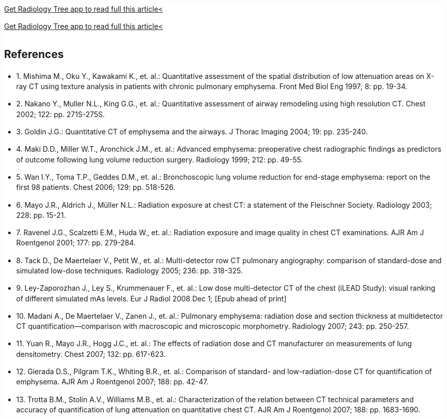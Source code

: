 [Get Radiology Tree app to read full this article<](https://clinicalpub.com/app)

[Get Radiology Tree app to read full this article<](https://clinicalpub.com/app)

## References

- 1\. Mishima M., Oku Y., Kawakami K., et. al.: Quantitative assessment of the spatial distribution of low attenuation areas on X-ray CT using texture analysis in patients with chronic pulmonary emphysema. Front Med Biol Eng 1997; 8: pp. 19-34.


- 2\. Nakano Y., Muller N.L., King G.G., et. al.: Quantitative assessment of airway remodeling using high resolution CT. Chest 2002; 122: pp. 271S-275S.


- 3\. Goldin J.G.: Quantitative CT of emphysema and the airways. J Thorac Imaging 2004; 19: pp. 235-240.


- 4\. Maki D.D., Miller W.T., Aronchick J.M., et. al.: Advanced emphysema: preoperative chest radiographic findings as predictors of outcome following lung volume reduction surgery. Radiology 1999; 212: pp. 49-55.


- 5\. Wan I.Y., Toma T.P., Geddes D.M., et. al.: Bronchoscopic lung volume reduction for end-stage emphysema: report on the first 98 patients. Chest 2006; 129: pp. 518-526.


- 6\. Mayo J.R., Aldrich J., Müller N.L.: Radiation exposure at chest CT: a statement of the Fleischner Society. Radiology 2003; 228: pp. 15-21.


- 7\. Ravenel J.G., Scalzetti E.M., Huda W., et. al.: Radiation exposure and image quality in chest CT examinations. AJR Am J Roentgenol 2001; 177: pp. 279-284.


- 8\. Tack D., De Maertelaer V., Petit W., et. al.: Multi-detector row CT pulmonary angiography: comparison of standard-dose and simulated low-dose techniques. Radiology 2005; 236: pp. 318-325.


- 9\. Ley-Zaporozhan J., Ley S., Krummenauer F., et. al.: Low dose multi-detector CT of the chest (iLEAD Study): visual ranking of different simulated mAs levels. Eur J Radiol 2008 Dec 1; \[Epub ahead of print\]


- 10\. Madani A., De Maertelaer V., Zanen J., et. al.: Pulmonary emphysema: radiation dose and section thickness at multidetector CT quantification—comparison with macroscopic and microscopic morphometry. Radiology 2007; 243: pp. 250-257.


- 11\. Yuan R., Mayo J.R., Hogg J.C., et. al.: The effects of radiation dose and CT manufacturer on measurements of lung densitometry. Chest 2007; 132: pp. 617-623.


- 12\. Gierada D.S., Pilgram T.K., Whiting B.R., et. al.: Comparison of standard- and low-radiation-dose CT for quantification of emphysema. AJR Am J Roentgenol 2007; 188: pp. 42-47.


- 13\. Trotta B.M., Stolin A.V., Williams M.B., et. al.: Characterization of the relation between CT technical parameters and accuracy of quantification of lung attenuation on quantitative chest CT. AJR Am J Roentgenol 2007; 188: pp. 1683-1690.

